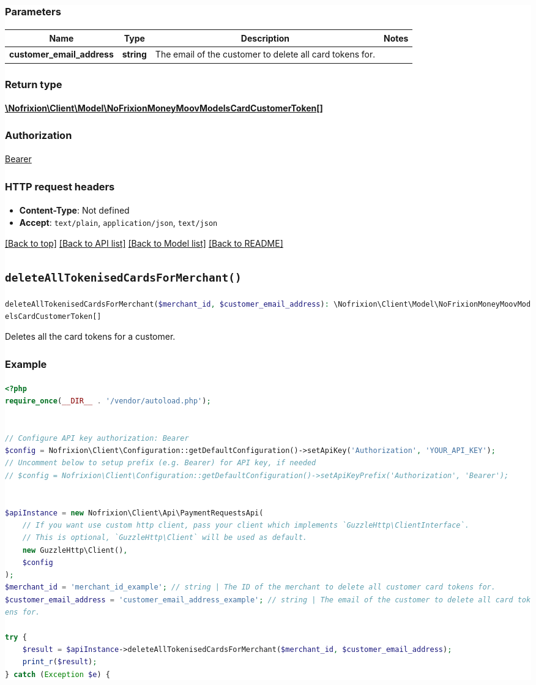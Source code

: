 ### Parameters

| Name | Type | Description  | Notes |
| ------------- | ------------- | ------------- | ------------- |
| **customer_email_address** | **string**| The email of the customer to delete all card tokens for. | |

### Return type

[**\Nofrixion\Client\Model\NoFrixionMoneyMoovModelsCardCustomerToken[]**](../Model/NoFrixionMoneyMoovModelsCardCustomerToken.md)

### Authorization

[Bearer](../../README.md#Bearer)

### HTTP request headers

- **Content-Type**: Not defined
- **Accept**: `text/plain`, `application/json`, `text/json`

[[Back to top]](#) [[Back to API list]](../../README.md#endpoints)
[[Back to Model list]](../../README.md#models)
[[Back to README]](../../README.md)

## `deleteAllTokenisedCardsForMerchant()`

```php
deleteAllTokenisedCardsForMerchant($merchant_id, $customer_email_address): \Nofrixion\Client\Model\NoFrixionMoneyMoovModelsCardCustomerToken[]
```

Deletes all the card tokens for a customer.

### Example

```php
<?php
require_once(__DIR__ . '/vendor/autoload.php');


// Configure API key authorization: Bearer
$config = Nofrixion\Client\Configuration::getDefaultConfiguration()->setApiKey('Authorization', 'YOUR_API_KEY');
// Uncomment below to setup prefix (e.g. Bearer) for API key, if needed
// $config = Nofrixion\Client\Configuration::getDefaultConfiguration()->setApiKeyPrefix('Authorization', 'Bearer');


$apiInstance = new Nofrixion\Client\Api\PaymentRequestsApi(
    // If you want use custom http client, pass your client which implements `GuzzleHttp\ClientInterface`.
    // This is optional, `GuzzleHttp\Client` will be used as default.
    new GuzzleHttp\Client(),
    $config
);
$merchant_id = 'merchant_id_example'; // string | The ID of the merchant to delete all customer card tokens for.
$customer_email_address = 'customer_email_address_example'; // string | The email of the customer to delete all card tokens for.

try {
    $result = $apiInstance->deleteAllTokenisedCardsForMerchant($merchant_id, $customer_email_address);
    print_r($result);
} catch (Exception $e) {
```